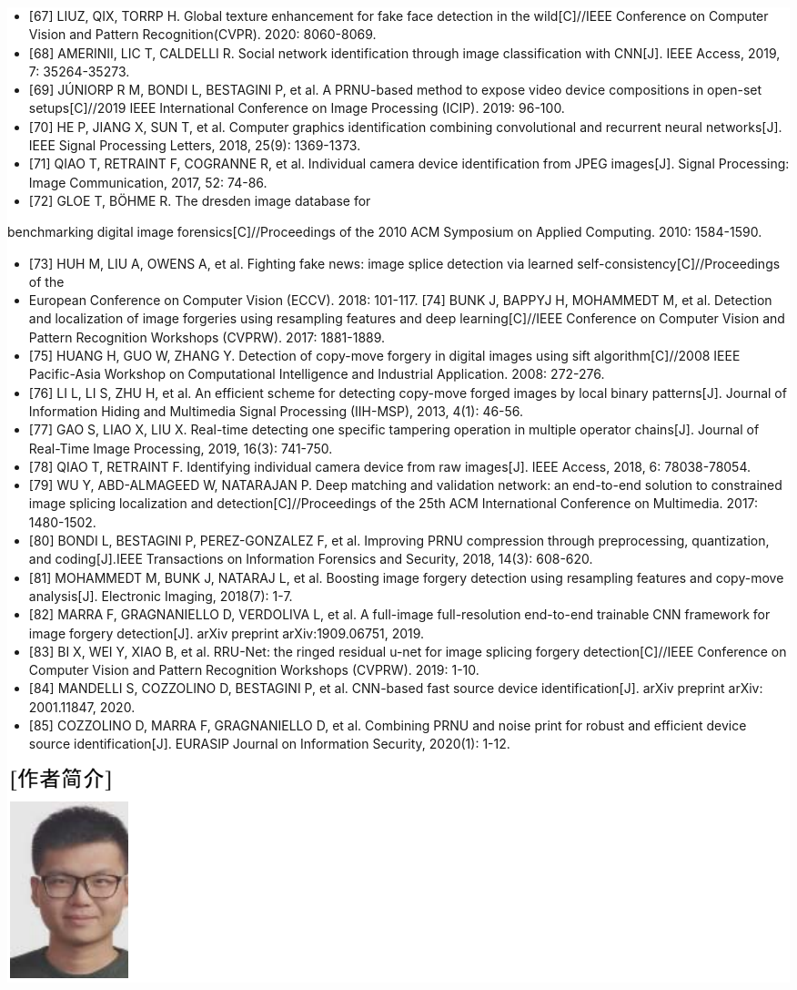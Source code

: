 - [67] LIUZ, QIX, TORRP H. Global texture enhancement for fake face detection in the wild[C]//IEEE Conference on Computer Vision and Pattern Recognition(CVPR). 2020: 8060-8069.
- [68] AMERINII, LIC T, CALDELLI R. Social network identification through image classification with CNN[J]. IEEE Access, 2019, 7: 35264-35273.
- [69] JÚNIORP R M, BONDI L, BESTAGINI P, et al. A PRNU-based method to expose video device compositions in open-set setups[C]//2019 IEEE International Conference on Image Processing (ICIP). 2019: 96-100.
- [70] HE P, JIANG X, SUN T, et al. Computer graphics identification combining convolutional and recurrent neural networks[J]. IEEE Signal Processing Letters, 2018, 25(9): 1369-1373.
- [71] QIAO T, RETRAINT F, COGRANNE R, et al. Individual camera device identification from JPEG images[J]. Signal Processing: Image Communication, 2017, 52: 74-86.
- [72] GLOE T, BÖHME R. The dresden image database for

benchmarking digital image forensics[C]//Proceedings of the 2010 ACM Symposium on Applied Computing. 2010: 1584-1590.

- [73] HUH M, LIU A, OWENS A, et al. Fighting fake news: image splice detection via learned self-consistency[C]//Proceedings of the
- European Conference on Computer Vision (ECCV). 2018: 101-117. [74] BUNK J, BAPPYJ H, MOHAMMEDT M, et al. Detection and localization of image forgeries using resampling features and deep learning[C]//IEEE Conference on Computer Vision and Pattern Recognition Workshops (CVPRW). 2017: 1881-1889.
- [75] HUANG H, GUO W, ZHANG Y. Detection of copy-move forgery in digital images using sift algorithm[C]//2008 IEEE Pacific-Asia Workshop on Computational Intelligence and Industrial Application. 2008: 272-276.
- [76] LI L, LI S, ZHU H, et al. An efficient scheme for detecting copy-move forged images by local binary patterns[J]. Journal of Information Hiding and Multimedia Signal Processing (IIH-MSP), 2013, 4(1): 46-56.
- [77] GAO S, LIAO X, LIU X. Real-time detecting one specific tampering operation in multiple operator chains[J]. Journal of Real-Time Image Processing, 2019, 16(3): 741-750.
- [78] QIAO T, RETRAINT F. Identifying individual camera device from raw images[J]. IEEE Access, 2018, 6: 78038-78054.
- [79] WU Y, ABD-ALMAGEED W, NATARAJAN P. Deep matching and validation network: an end-to-end solution to constrained image splicing localization and detection[C]//Proceedings of the 25th ACM International Conference on Multimedia. 2017: 1480-1502.
- [80] BONDI L, BESTAGINI P, PEREZ-GONZALEZ F, et al. Improving PRNU compression through preprocessing, quantization, and coding[J].IEEE Transactions on Information Forensics and Security, 2018, 14(3): 608-620.
- [81] MOHAMMEDT M, BUNK J, NATARAJ L, et al. Boosting image forgery detection using resampling features and copy-move analysis[J]. Electronic Imaging, 2018(7): 1-7.
- [82] MARRA F, GRAGNANIELLO D, VERDOLIVA L, et al. A full-image full-resolution end-to-end trainable CNN framework for image forgery detection[J]. arXiv preprint arXiv:1909.06751, 2019.
- [83] BI X, WEI Y, XIAO B, et al. RRU-Net: the ringed residual u-net for image splicing forgery detection[C]//IEEE Conference on Computer Vision and Pattern Recognition Workshops (CVPRW). 2019: 1-10.
- [84] MANDELLI S, COZZOLINO D, BESTAGINI P, et al. CNN-based fast source device identification[J]. arXiv preprint arXiv: 2001.11847, 2020.
- [85] COZZOLINO D, MARRA F, GRAGNANIELLO D, et al. Combining PRNU and noise print for robust and efficient device source identification[J]. EURASIP Journal on Information Security, 2020(1): 1-12.

![](_page_15_Picture_15.png)
